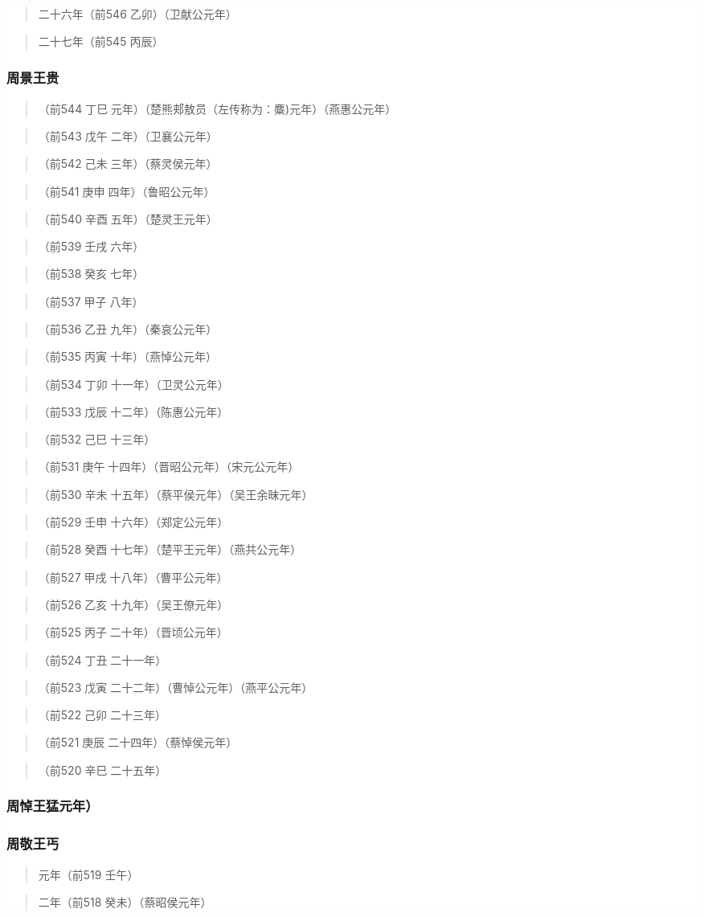 > 二十六年（前546 乙卯）（卫献公元年） 

> 二十七年（前545 丙辰）
 
### 周景王贵

> （前544 丁巳 元年）（楚熊郏敖员（左传称为：麋)元年）（燕惠公元年） 

> （前543 戊午 二年）（卫襄公元年） 

> （前542 己未 三年）（蔡灵侯元年） 

> （前541 庚申 四年）（鲁昭公元年） 

> （前540 辛酉 五年）（楚灵王元年） 

> （前539 壬戌 六年） 

> （前538 癸亥 七年） 

> （前537 甲子 八年） 

> （前536 乙丑 九年）（秦哀公元年） 

> （前535 丙寅 十年）（燕悼公元年） 

> （前534 丁卯 十一年）（卫灵公元年） 

> （前533 戊辰 十二年）（陈惠公元年） 

> （前532 己巳 十三年） 

> （前531 庚午 十四年）（晋昭公元年）（宋元公元年） 

> （前530 辛未 十五年）（蔡平侯元年）（吴王余昧元年） 

> （前529 壬申 十六年）（郑定公元年） 

> （前528 癸酉 十七年）（楚平王元年）（燕共公元年） 

> （前527 甲戌 十八年）（曹平公元年） 

> （前526 乙亥 十九年）（吴王僚元年） 

> （前525 丙子 二十年）（晋顷公元年） 

> （前524 丁丑 二十一年） 

> （前523 戊寅 二十二年）（曹悼公元年）（燕平公元年） 

> （前522 己卯 二十三年） 

> （前521 庚辰 二十四年）（蔡悼侯元年） 

> （前520 辛巳 二十五年） 
 
### 周悼王猛元年） 
 
### 周敬王丐

> 元年（前519 壬午）

> 二年（前518 癸未）（蔡昭侯元年） 

